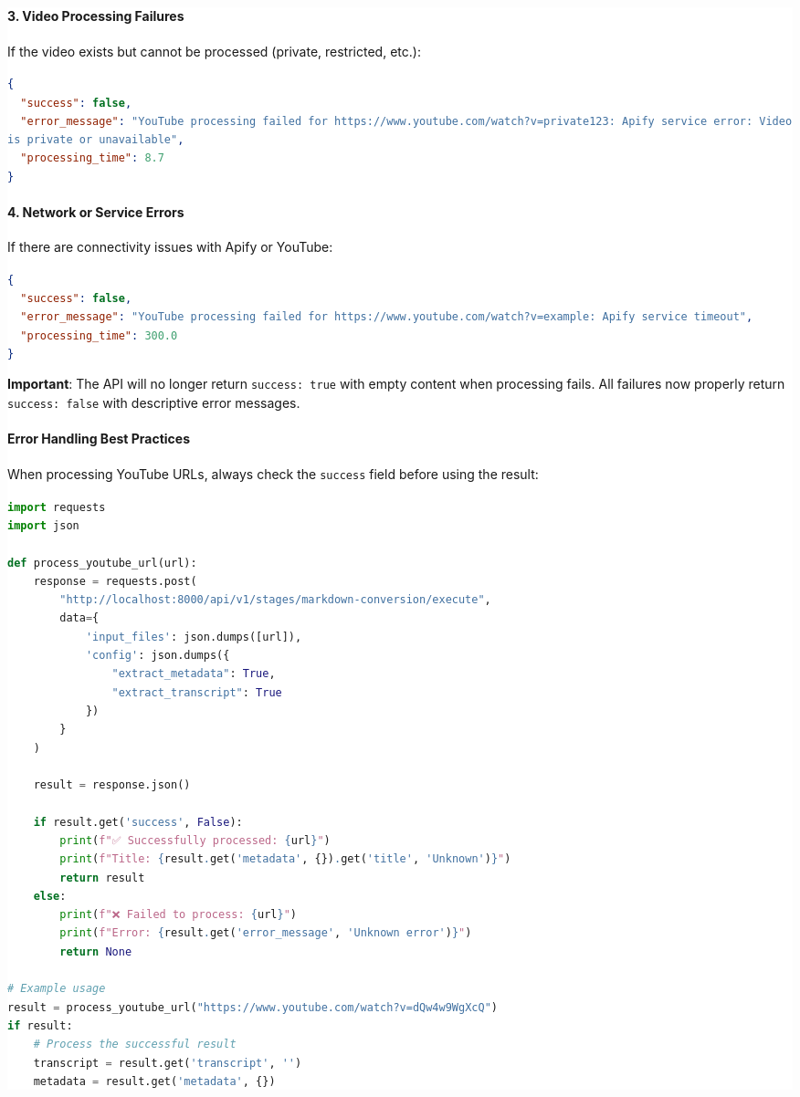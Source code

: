 #### 3. Video Processing Failures

If the video exists but cannot be processed (private, restricted, etc.):

```json
{
  "success": false,
  "error_message": "YouTube processing failed for https://www.youtube.com/watch?v=private123: Apify service error: Video is private or unavailable",
  "processing_time": 8.7
}
```

#### 4. Network or Service Errors

If there are connectivity issues with Apify or YouTube:

```json
{
  "success": false,
  "error_message": "YouTube processing failed for https://www.youtube.com/watch?v=example: Apify service timeout",
  "processing_time": 300.0
}
```

**Important**: The API will no longer return `success: true` with empty content when processing fails. All failures now properly return `success: false` with descriptive error messages.

#### Error Handling Best Practices

When processing YouTube URLs, always check the `success` field before using the result:

```python
import requests
import json

def process_youtube_url(url):
    response = requests.post(
        "http://localhost:8000/api/v1/stages/markdown-conversion/execute",
        data={
            'input_files': json.dumps([url]),
            'config': json.dumps({
                "extract_metadata": True,
                "extract_transcript": True
            })
        }
    )

    result = response.json()

    if result.get('success', False):
        print(f"✅ Successfully processed: {url}")
        print(f"Title: {result.get('metadata', {}).get('title', 'Unknown')}")
        return result
    else:
        print(f"❌ Failed to process: {url}")
        print(f"Error: {result.get('error_message', 'Unknown error')}")
        return None

# Example usage
result = process_youtube_url("https://www.youtube.com/watch?v=dQw4w9WgXcQ")
if result:
    # Process the successful result
    transcript = result.get('transcript', '')
    metadata = result.get('metadata', {})
```
